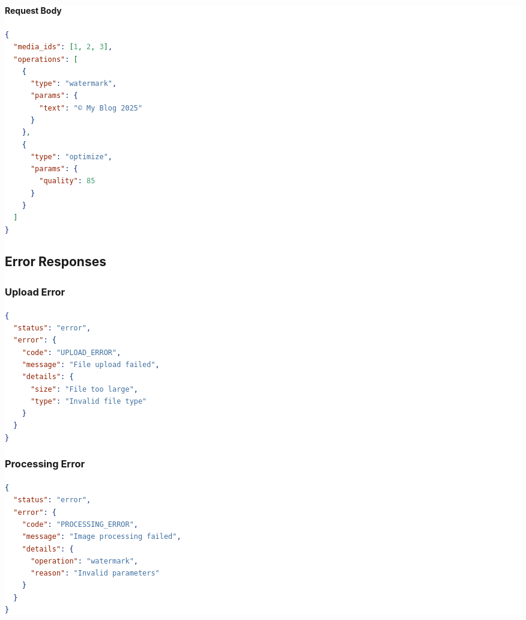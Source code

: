 #### Request Body
```json
{
  "media_ids": [1, 2, 3],
  "operations": [
    {
      "type": "watermark",
      "params": {
        "text": "© My Blog 2025"
      }
    },
    {
      "type": "optimize",
      "params": {
        "quality": 85
      }
    }
  ]
}
```

## Error Responses

### Upload Error
```json
{
  "status": "error",
  "error": {
    "code": "UPLOAD_ERROR",
    "message": "File upload failed",
    "details": {
      "size": "File too large",
      "type": "Invalid file type"
    }
  }
}
```

### Processing Error
```json
{
  "status": "error",
  "error": {
    "code": "PROCESSING_ERROR",
    "message": "Image processing failed",
    "details": {
      "operation": "watermark",
      "reason": "Invalid parameters"
    }
  }
}
```
